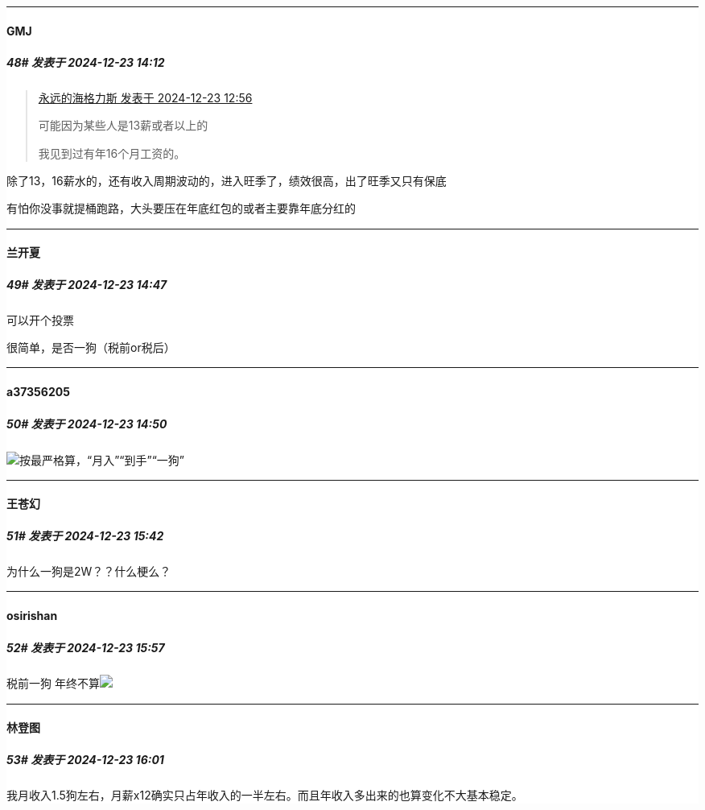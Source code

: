 
*****

####  GMJ  
##### 48#       发表于 2024-12-23 14:12

<blockquote><a href="httphttps://bbs.saraba1st.com/2b/forum.php?mod=redirect&amp;goto=findpost&amp;pid=66996574&amp;ptid=2212247" target="_blank">永远的海格力斯 发表于 2024-12-23 12:56</a>

可能因为某些人是13薪或者以上的

我见到过有年16个月工资的。</blockquote>
除了13，16薪水的，还有收入周期波动的，进入旺季了，绩效很高，出了旺季又只有保底

有怕你没事就提桶跑路，大头要压在年底红包的或者主要靠年底分红的


*****

####  兰开夏  
##### 49#       发表于 2024-12-23 14:47

可以开个投票

很简单，是否一狗（税前or税后）


*****

####  a37356205  
##### 50#       发表于 2024-12-23 14:50

<img src="https://static.saraba1st.com/image/smiley/face2017/046.png" referrerpolicy="no-referrer">按最严格算，“月入”“到手”“一狗”


*****

####  王苍幻  
##### 51#       发表于 2024-12-23 15:42

为什么一狗是2W？？什么梗么？


*****

####  osirishan  
##### 52#       发表于 2024-12-23 15:57

税前一狗 年终不算<img src="https://static.saraba1st.com/image/smiley/face2017/001.png" referrerpolicy="no-referrer">

*****

####  林登图  
##### 53#       发表于 2024-12-23 16:01

我月收入1.5狗左右，月薪x12确实只占年收入的一半左右。而且年收入多出来的也算变化不大基本稳定。

